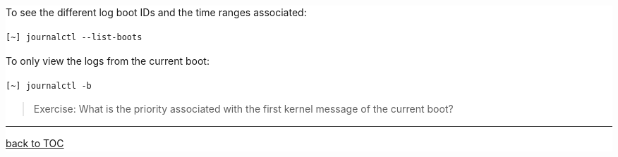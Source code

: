 To see the different log boot IDs and the time ranges associated:

```
[~] journalctl --list-boots
```

To only view the logs from the current boot:

```
[~] journalctl -b
```

> Exercise: What is the priority associated with the first kernel message of the current boot?

---
[back to TOC](../README.md)
